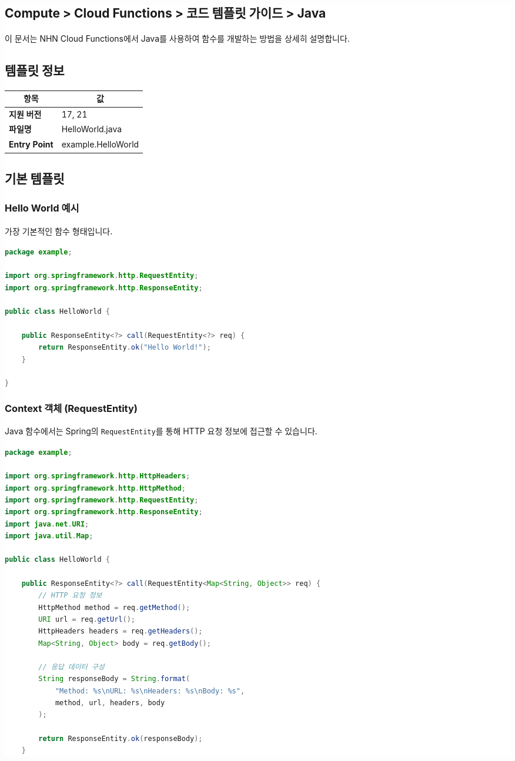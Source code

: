 ## Compute > Cloud Functions > 코드 템플릿 가이드 > Java

이 문서는 NHN Cloud Functions에서 Java를 사용하여 함수를 개발하는 방법을 상세히 설명합니다.

## 템플릿 정보
| 항목         | 값                  |
|--------------|---------------------|
| **지원 버전** | 17, 21             |
| **파일명**    | HelloWorld.java    |
| **Entry Point** | example.HelloWorld |

## 기본 템플릿

### Hello World 예시
가장 기본적인 함수 형태입니다.

```java
package example;

import org.springframework.http.RequestEntity;
import org.springframework.http.ResponseEntity;

public class HelloWorld {

    public ResponseEntity<?> call(RequestEntity<?> req) {
        return ResponseEntity.ok("Hello World!");
    }

}
```

### Context 객체 (RequestEntity)
Java 함수에서는 Spring의 `RequestEntity`를 통해 HTTP 요청 정보에 접근할 수 있습니다.

```java
package example;

import org.springframework.http.HttpHeaders;
import org.springframework.http.HttpMethod;
import org.springframework.http.RequestEntity;
import org.springframework.http.ResponseEntity;
import java.net.URI;
import java.util.Map;

public class HelloWorld {

    public ResponseEntity<?> call(RequestEntity<Map<String, Object>> req) {
        // HTTP 요청 정보
        HttpMethod method = req.getMethod();
        URI url = req.getUrl();
        HttpHeaders headers = req.getHeaders();
        Map<String, Object> body = req.getBody();

        // 응답 데이터 구성
        String responseBody = String.format(
            "Method: %s\nURL: %s\nHeaders: %s\nBody: %s",
            method, url, headers, body
        );

        return ResponseEntity.ok(responseBody);
    }
```